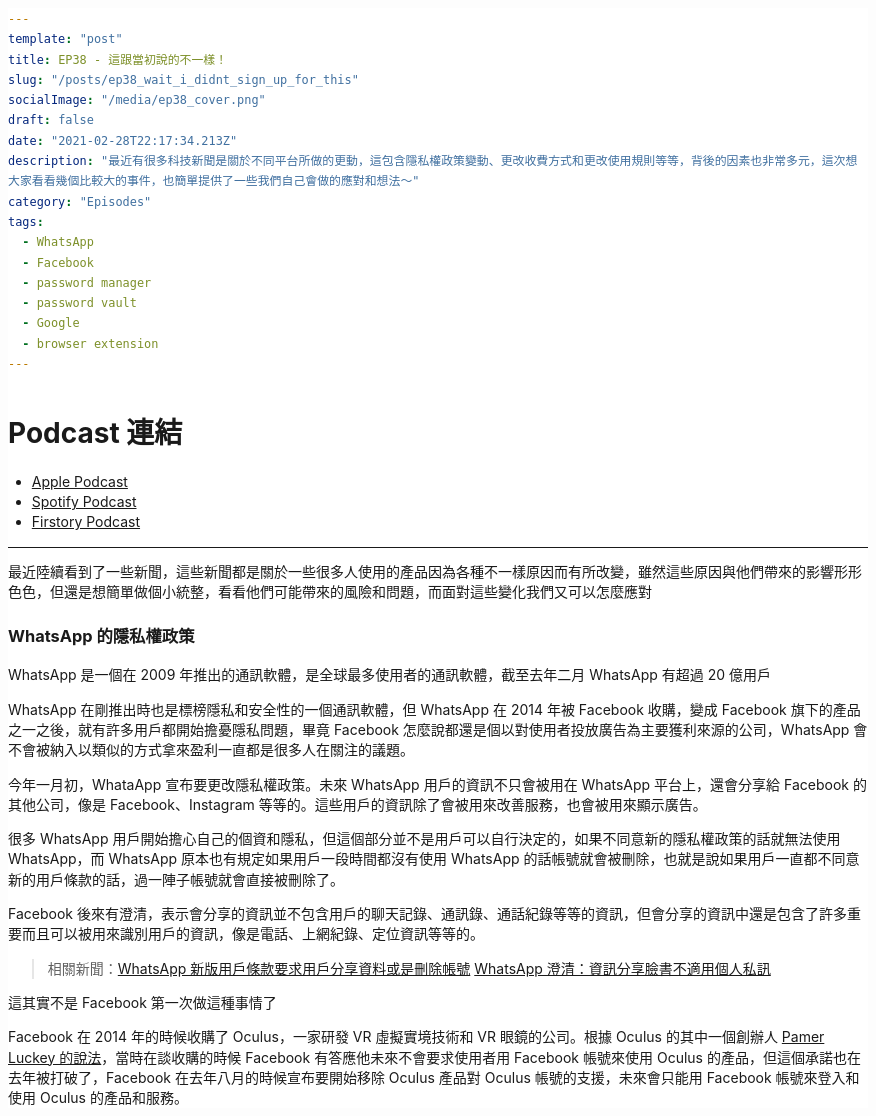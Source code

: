 ```yaml
---
template: "post"
title: EP38 - 這跟當初說的不一樣！
slug: "/posts/ep38_wait_i_didnt_sign_up_for_this"
socialImage: "/media/ep38_cover.png"
draft: false
date: "2021-02-28T22:17:34.213Z"
description: "最近有很多科技新聞是關於不同平台所做的更動，這包含隱私權政策變動、更改收費方式和更改使用規則等等，背後的因素也非常多元，這次想大家看看幾個比較大的事件，也簡單提供了一些我們自己會做的應對和想法～"
category: "Episodes"
tags:
  - WhatsApp
  - Facebook
  - password manager
  - password vault
  - Google
  - browser extension
---
```


# Podcast 連結

- [Apple Podcast](https://podcasts.apple.com/tw/podcast/%E8%B3%87%E5%AE%89%E8%A7%A3%E5%A3%93%E7%B8%AE/id1513276667#episodeGuid=cklpppmjpznmp0996vqjxv92q)
- [Spotify Podcast](https://open.spotify.com/episode/1ifgemxVKjbWnlwdwmCNBw?si=e5735c13e6ec400a)
- [Firstory Podcast](https://open.firstory.me/story/cklpppmjpznmp0996vqjxv92q)
---

最近陸續看到了一些新聞，這些新聞都是關於一些很多人使用的產品因為各種不一樣原因而有所改變，雖然這些原因與他們帶來的影響形形色色，但還是想簡單做個小統整，看看他們可能帶來的風險和問題，而面對這些變化我們又可以怎麼應對

### WhatsApp 的隱私權政策

WhatsApp 是一個在 2009 年推出的通訊軟體，是全球最多使用者的通訊軟體，截至去年二月 WhatsApp 有超過 20 億用戶

WhatsApp 在剛推出時也是標榜隱私和安全性的一個通訊軟體，但 WhatsApp 在 2014 年被 Facebook 收購，變成 Facebook 旗下的產品之一之後，就有許多用戶都開始擔憂隱私問題，畢竟 Facebook 怎麼說都還是個以對使用者投放廣告為主要獲利來源的公司，WhatsApp 會不會被納入以類似的方式拿來盈利一直都是很多人在關注的議題。

今年一月初，WhataApp 宣布要更改隱私權政策。未來 WhatsApp 用戶的資訊不只會被用在 WhatsApp 平台上，還會分享給 Facebook 的其他公司，像是 Facebook、Instagram 等等的。這些用戶的資訊除了會被用來改善服務，也會被用來顯示廣告。

很多 WhatsApp 用戶開始擔心自己的個資和隱私，但這個部分並不是用戶可以自行決定的，如果不同意新的隱私權政策的話就無法使用 WhatsApp，而 WhatsApp 原本也有規定如果用戶一段時間都沒有使用 WhatsApp 的話帳號就會被刪除，也就是說如果用戶一直都不同意新的用戶條款的話，過一陣子帳號就會直接被刪除了。

Facebook 後來有澄清，表示會分享的資訊並不包含用戶的聊天記錄、通訊錄、通話紀錄等等的資訊，但會分享的資訊中還是包含了許多重要而且可以被用來識別用戶的資訊，像是電話、上網紀錄、定位資訊等等的。

> 相關新聞：[WhatsApp 新版用戶條款要求用戶分享資料或是刪除帳號](https://www.ithome.com.tw/news/142081) [WhatsApp 澄清：資訊分享臉書不適用個人私訊](https://www.ithome.com.tw/news/142192)

這其實不是 Facebook 第一次做這種事情了

Facebook 在 2014 年的時候收購了 Oculus，一家研發 VR 虛擬實境技術和 VR 眼鏡的公司。根據 Oculus 的其中一個創辦人 [Pamer Luckey 的說法](https://twitter.com/hmltn/status/1295789706383433734)，當時在談收購的時候 Facebook 有答應他未來不會要求使用者用 Facebook 帳號來使用 Oculus 的產品，但這個承諾也在去年被打破了，Facebook 在去年八月的時候宣布要開始移除 Oculus 產品對 Oculus 帳號的支援，未來會只能用 Facebook 帳號來登入和使用 Oculus 的產品和服務。
